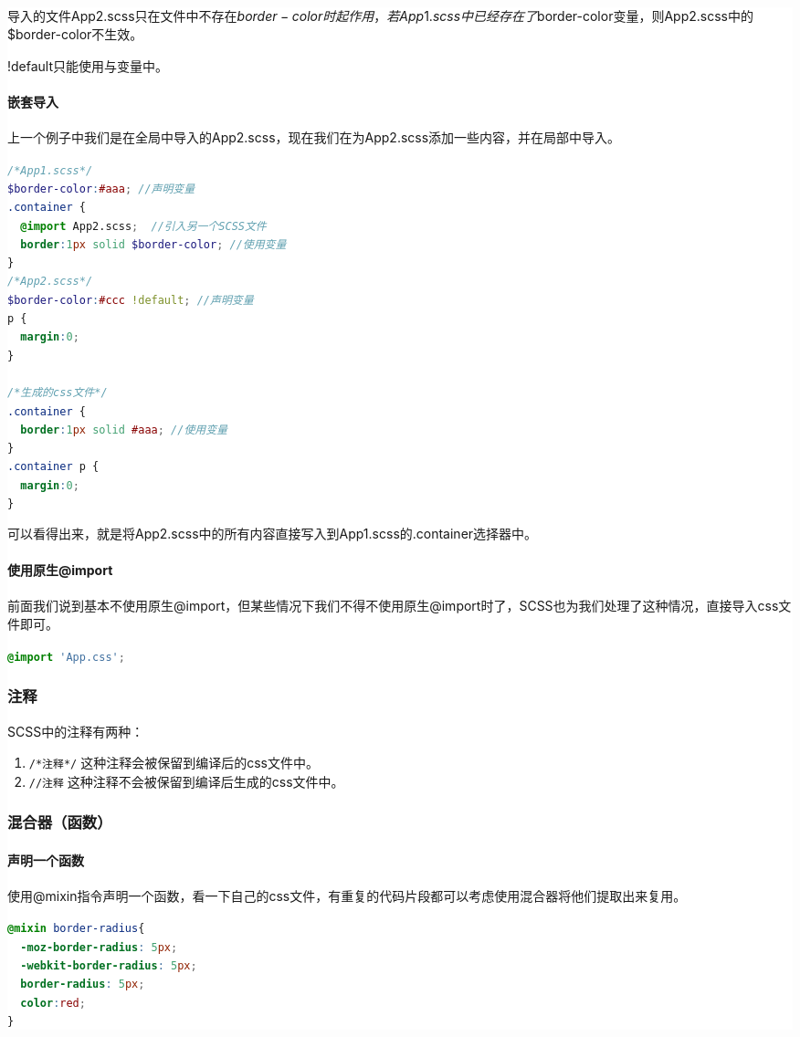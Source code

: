 导入的文件App2.scss只在文件中不存在$border-color时起作用，若App1.scss中已经存在了$border-color变量，则App2.scss中的$border-color不生效。

!default只能使用与变量中。

#### 嵌套导入
上一个例子中我们是在全局中导入的App2.scss，现在我们在为App2.scss添加一些内容，并在局部中导入。

```scss
/*App1.scss*/
$border-color:#aaa; //声明变量
.container {
  @import App2.scss;  //引入另一个SCSS文件
  border:1px solid $border-color; //使用变量
}
/*App2.scss*/
$border-color:#ccc !default; //声明变量
p {
  margin:0;
}

/*生成的css文件*/
.container {
  border:1px solid #aaa; //使用变量
}
.container p {
  margin:0;
}
```

可以看得出来，就是将App2.scss中的所有内容直接写入到App1.scss的.container选择器中。

#### 使用原生@import
前面我们说到基本不使用原生@import，但某些情况下我们不得不使用原生@import时了，SCSS也为我们处理了这种情况，直接导入css文件即可。

```scss
@import 'App.css';
```

### 注释
SCSS中的注释有两种：

1. `/*注释*/` 这种注释会被保留到编译后的css文件中。
2. `//注释` 这种注释不会被保留到编译后生成的css文件中。


### 混合器（函数）

#### 声明一个函数

使用@mixin指令声明一个函数，看一下自己的css文件，有重复的代码片段都可以考虑使用混合器将他们提取出来复用。

```scss
@mixin border-radius{
  -moz-border-radius: 5px;
  -webkit-border-radius: 5px;
  border-radius: 5px;
  color:red;
}
```
